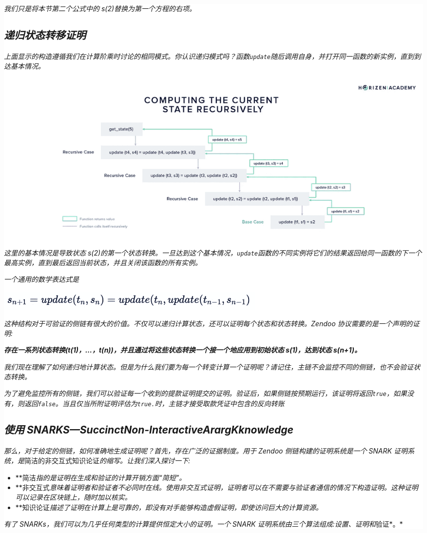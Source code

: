 *我们只是将本节第二个公式中的 s(2)替换为第一个方程的右项。*

## *递归状态转移证明*

*上面显示的构造遵循我们在计算阶乘时讨论的相同模式。你认识递归模式吗？函数`update`随后调用自身，并打开同一函数的新实例，直到到达基本情况。*

*![](img/d5a0b0d6859cf70a56c033397d4dfd7b.png)*

*这里的基本情况是导致状态 s(2)的第一个状态转换。一旦达到这个基本情况，`update`函数的不同实例将它们的结果返回给同一函数的下一个最高实例，直到最后返回当前状态，并且关闭该函数的所有实例。*

*一个通用的数学表达式是*

*![](img/9e6f2c1dffdf3c9d9e7de4d31a83701a.png)*

*这种结构对于可验证的侧链有很大的价值。不仅可以递归计算状态，还可以证明每个状态和状态转换。Zendoo 协议需要的是一个声明的证明:*

***存在一系列状态转换(t(1)，…，t(n))，并且通过将这些状态转换一个接一个地应用到初始状态 s(1)，达到状态 s(n+1)。***

*我们现在理解了如何递归地计算状态。但是为什么我们要为每一个转变计算一个证明呢？请记住，主链不会监控不同的侧链，也不会验证状态转换。*

*为了避免监控所有的侧链，我们可以验证每一个收到的提款证明提交的证明。验证后，如果侧链按预期运行，该证明将返回`true`，如果没有，则返回`false`。当且仅当所附证明评估为`true.`时，主链才接受取款凭证中包含的反向转账*

## *使用 SNARKS—**S**uccinct**N**on-Interactive**Ar**arg**K**knowledge*

*那么，对于给定的侧链，如何准确地生成证明呢？首先，存在广泛的证据制度。用于 Zendoo 侧链构建的证明系统是一个 SNARK 证明系统，是*简洁的非交互式知识论证*的缩写。让我们深入探讨一下:*

*   **简洁*指的是证明在生成和验证的计算开销方面“简短”。*
*   **非交互式*意味着证明者和验证者不必同时在线。使用非交互式证明，证明者可以在不需要与验证者通信的情况下构造证明。这种证明可以记录在区块链上，随时加以核实。*
*   **知识论证*描述了证明在计算上是可靠的，即没有对手能够构造虚假证明，即使访问巨大的计算资源。*

*有了 SNARKs，我们可以为几乎任何类型的计算提供恒定大小的证明。一个 SNARK 证明系统由三个算法组成:*设置*、*证明*和*验证*。*
